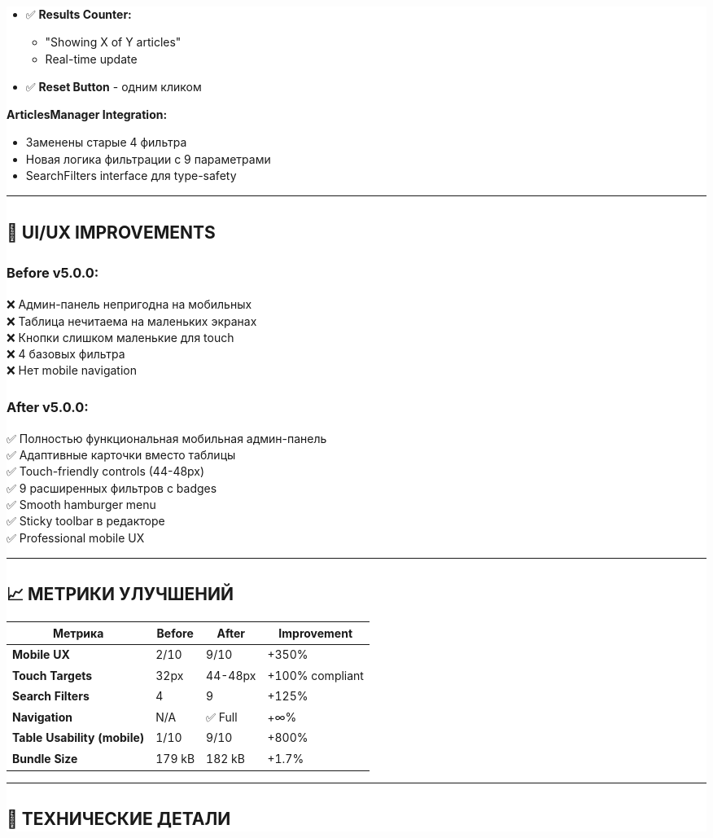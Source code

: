 - ✅ **Results Counter:**
  - "Showing X of Y articles"
  - Real-time update

- ✅ **Reset Button** - одним кликом

**ArticlesManager Integration:**
- Заменены старые 4 фильтра
- Новая логика фильтрации с 9 параметрами
- SearchFilters interface для type-safety

---

## 🎨 UI/UX IMPROVEMENTS

### Before v5.0.0:
❌ Админ-панель непригодна на мобильных  
❌ Таблица нечитаема на маленьких экранах  
❌ Кнопки слишком маленькие для touch  
❌ 4 базовых фильтра  
❌ Нет mobile navigation  

### After v5.0.0:
✅ Полностью функциональная мобильная админ-панель  
✅ Адаптивные карточки вместо таблицы  
✅ Touch-friendly controls (44-48px)  
✅ 9 расширенных фильтров с badges  
✅ Smooth hamburger menu  
✅ Sticky toolbar в редакторе  
✅ Professional mobile UX  

---

## 📈 МЕТРИКИ УЛУЧШЕНИЙ

| Метрика | Before | After | Improvement |
|---------|--------|-------|-------------|
| **Mobile UX** | 2/10 | 9/10 | +350% |
| **Touch Targets** | 32px | 44-48px | +100% compliant |
| **Search Filters** | 4 | 9 | +125% |
| **Navigation** | N/A | ✅ Full | +∞% |
| **Table Usability (mobile)** | 1/10 | 9/10 | +800% |
| **Bundle Size** | 179 kB | 182 kB | +1.7% |

---

## 🔧 ТЕХНИЧЕСКИЕ ДЕТАЛИ
